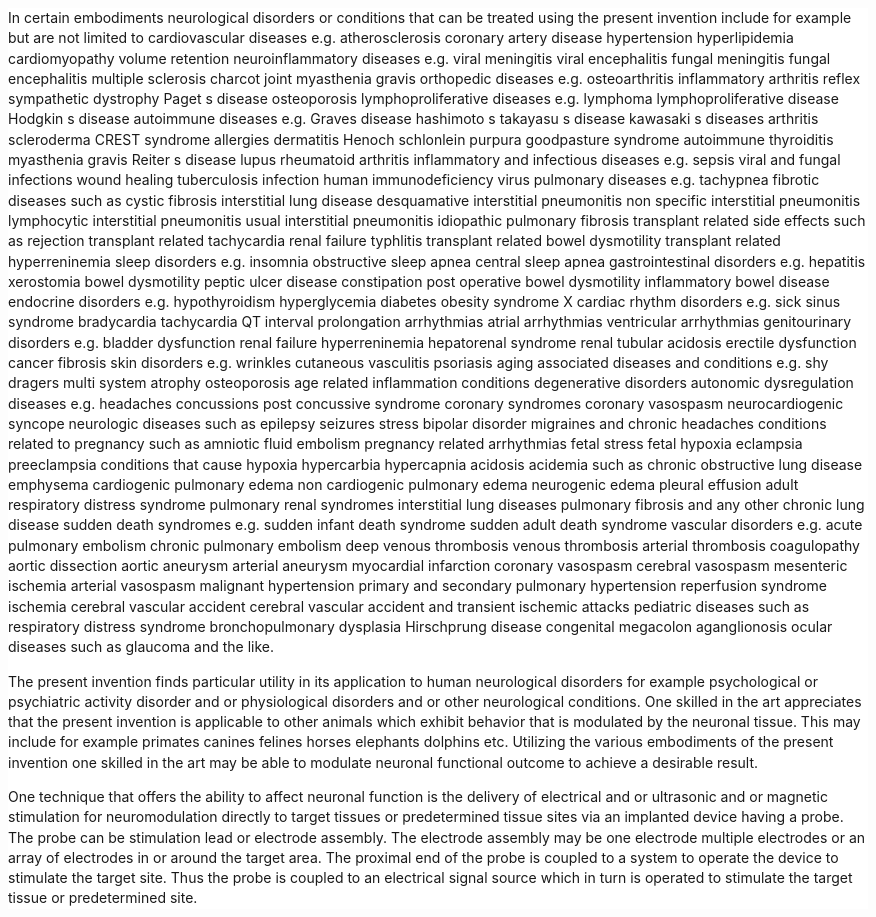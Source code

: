 In certain embodiments neurological disorders or conditions that can be treated using the present invention include for example but are not limited to cardiovascular diseases e.g. atherosclerosis coronary artery disease hypertension hyperlipidemia cardiomyopathy volume retention neuroinflammatory diseases e.g. viral meningitis viral encephalitis fungal meningitis fungal encephalitis multiple sclerosis charcot joint myasthenia gravis orthopedic diseases e.g. osteoarthritis inflammatory arthritis reflex sympathetic dystrophy Paget s disease osteoporosis lymphoproliferative diseases e.g. lymphoma lymphoproliferative disease Hodgkin s disease autoimmune diseases e.g. Graves disease hashimoto s takayasu s disease kawasaki s diseases arthritis scleroderma CREST syndrome allergies dermatitis Henoch schlonlein purpura goodpasture syndrome autoimmune thyroiditis myasthenia gravis Reiter s disease lupus rheumatoid arthritis inflammatory and infectious diseases e.g. sepsis viral and fungal infections wound healing tuberculosis infection human immunodeficiency virus pulmonary diseases e.g. tachypnea fibrotic diseases such as cystic fibrosis interstitial lung disease desquamative interstitial pneumonitis non specific interstitial pneumonitis lymphocytic interstitial pneumonitis usual interstitial pneumonitis idiopathic pulmonary fibrosis transplant related side effects such as rejection transplant related tachycardia renal failure typhlitis transplant related bowel dysmotility transplant related hyperreninemia sleep disorders e.g. insomnia obstructive sleep apnea central sleep apnea gastrointestinal disorders e.g. hepatitis xerostomia bowel dysmotility peptic ulcer disease constipation post operative bowel dysmotility inflammatory bowel disease endocrine disorders e.g. hypothyroidism hyperglycemia diabetes obesity syndrome X cardiac rhythm disorders e.g. sick sinus syndrome bradycardia tachycardia QT interval prolongation arrhythmias atrial arrhythmias ventricular arrhythmias genitourinary disorders e.g. bladder dysfunction renal failure hyperreninemia hepatorenal syndrome renal tubular acidosis erectile dysfunction cancer fibrosis skin disorders e.g. wrinkles cutaneous vasculitis psoriasis aging associated diseases and conditions e.g. shy dragers multi system atrophy osteoporosis age related inflammation conditions degenerative disorders autonomic dysregulation diseases e.g. headaches concussions post concussive syndrome coronary syndromes coronary vasospasm neurocardiogenic syncope neurologic diseases such as epilepsy seizures stress bipolar disorder migraines and chronic headaches conditions related to pregnancy such as amniotic fluid embolism pregnancy related arrhythmias fetal stress fetal hypoxia eclampsia preeclampsia conditions that cause hypoxia hypercarbia hypercapnia acidosis acidemia such as chronic obstructive lung disease emphysema cardiogenic pulmonary edema non cardiogenic pulmonary edema neurogenic edema pleural effusion adult respiratory distress syndrome pulmonary renal syndromes interstitial lung diseases pulmonary fibrosis and any other chronic lung disease sudden death syndromes e.g. sudden infant death syndrome sudden adult death syndrome vascular disorders e.g. acute pulmonary embolism chronic pulmonary embolism deep venous thrombosis venous thrombosis arterial thrombosis coagulopathy aortic dissection aortic aneurysm arterial aneurysm myocardial infarction coronary vasospasm cerebral vasospasm mesenteric ischemia arterial vasospasm malignant hypertension primary and secondary pulmonary hypertension reperfusion syndrome ischemia cerebral vascular accident cerebral vascular accident and transient ischemic attacks pediatric diseases such as respiratory distress syndrome bronchopulmonary dysplasia Hirschprung disease congenital megacolon aganglionosis ocular diseases such as glaucoma and the like.

The present invention finds particular utility in its application to human neurological disorders for example psychological or psychiatric activity disorder and or physiological disorders and or other neurological conditions. One skilled in the art appreciates that the present invention is applicable to other animals which exhibit behavior that is modulated by the neuronal tissue. This may include for example primates canines felines horses elephants dolphins etc. Utilizing the various embodiments of the present invention one skilled in the art may be able to modulate neuronal functional outcome to achieve a desirable result.

One technique that offers the ability to affect neuronal function is the delivery of electrical and or ultrasonic and or magnetic stimulation for neuromodulation directly to target tissues or predetermined tissue sites via an implanted device having a probe. The probe can be stimulation lead or electrode assembly. The electrode assembly may be one electrode multiple electrodes or an array of electrodes in or around the target area. The proximal end of the probe is coupled to a system to operate the device to stimulate the target site. Thus the probe is coupled to an electrical signal source which in turn is operated to stimulate the target tissue or predetermined site.
